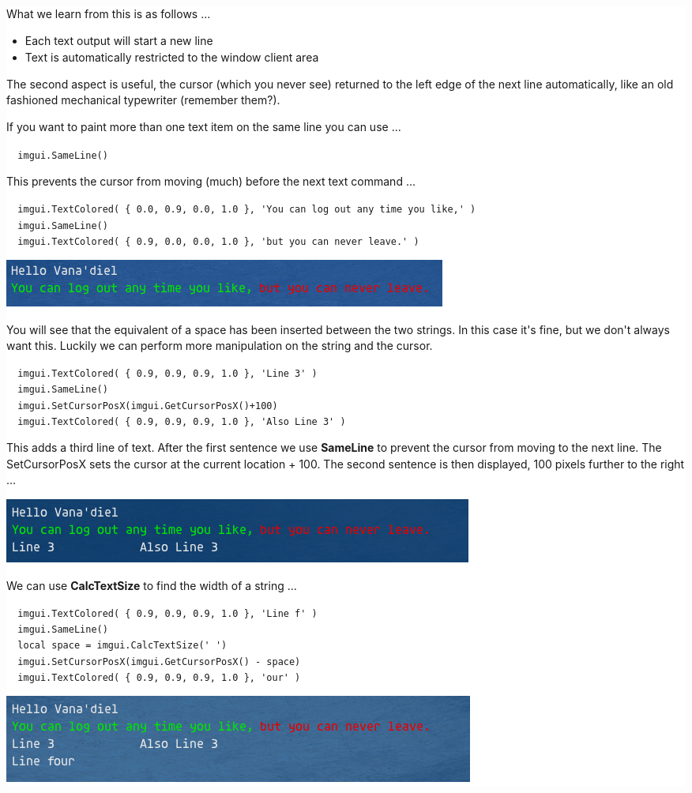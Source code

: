 What we learn from this is as follows ...

- Each text output will start a new line
- Text is automatically restricted to the window client area

The second aspect is useful, the cursor (which you never see) returned to the left edge of the next line automatically, like an old fashioned mechanical typewriter (remember them?).

If you want to paint more than one text item on the same line you can use ...
```
  imgui.SameLine()
```
This prevents the cursor from moving (much) before the next text command ...
```
  imgui.TextColored( { 0.0, 0.9, 0.0, 1.0 }, 'You can log out any time you like,' )
  imgui.SameLine()
  imgui.TextColored( { 0.9, 0.0, 0.0, 1.0 }, 'but you can never leave.' )
```

![JAFA-004](JAFA-004.png)

You will see that the equivalent of a space has been inserted between the two strings. In this case it's fine, but we don't always want this. Luckily we can perform more manipulation on the string and the cursor.
```
  imgui.TextColored( { 0.9, 0.9, 0.9, 1.0 }, 'Line 3' )
  imgui.SameLine()
  imgui.SetCursorPosX(imgui.GetCursorPosX()+100)
  imgui.TextColored( { 0.9, 0.9, 0.9, 1.0 }, 'Also Line 3' )
```
This adds a third line of text. After the first sentence we use **SameLine** to prevent the cursor from moving to the next line. The SetCursorPosX sets the cursor at the current location + 100. The second sentence is then displayed, 100 pixels further to the right ...

![JAFA-005](JAFA-005.png)

We can use **CalcTextSize** to find the width of a string ...
```
  imgui.TextColored( { 0.9, 0.9, 0.9, 1.0 }, 'Line f' )
  imgui.SameLine()
  local space = imgui.CalcTextSize(' ')
  imgui.SetCursorPosX(imgui.GetCursorPosX() - space)
  imgui.TextColored( { 0.9, 0.9, 0.9, 1.0 }, 'our' )
```

![JAFA-006](JAFA-006.png)
